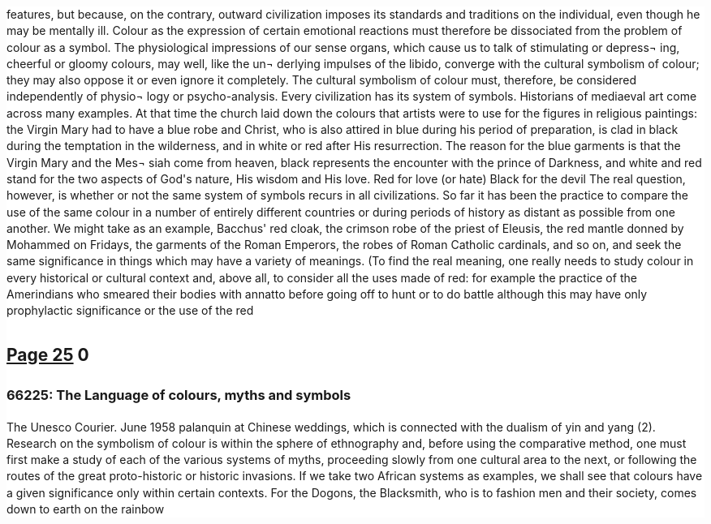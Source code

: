 features, but because, on the contrary, outward civilization
imposes its standards and traditions on the individual,
even though he may be mentally ill.
Colour as the expression of certain emotional reactions
must therefore be dissociated from the problem of colour
as a symbol. The physiological impressions of our sense
organs, which cause us to talk of stimulating or depress¬
ing, cheerful or gloomy colours, may well, like the un¬
derlying impulses of the libido, converge with the cultural
symbolism of colour; they may also oppose it or even
ignore it completely. The cultural symbolism of colour
must, therefore, be considered independently of physio¬
logy or psycho-analysis.
Every civilization has its system of symbols. Historians
of mediaeval art come across many examples. At that
time the church laid down the colours that artists were
to use for the figures in religious paintings: the Virgin
Mary had to have a blue robe and Christ, who is also
attired in blue during his period of preparation, is clad
in black during the temptation in the wilderness, and
in white or red after His resurrection. The reason for
the blue garments is that the Virgin Mary and the Mes¬
siah come from heaven, black represents the encounter
with the prince of Darkness, and white and red stand
for the two aspects of God's nature, His wisdom and His
love.
Red for love (or hate)
Black for the devil
The real question, however, is whether or not the same
system of symbols recurs in all civilizations. So far
it has been the practice to compare the use of the
same colour in a number of entirely different countries or
during periods of history as distant as possible from one
another. We might take as an example, Bacchus' red
cloak, the crimson robe of the priest of Eleusis, the red
mantle donned by Mohammed on Fridays, the garments
of the Roman Emperors, the robes of Roman Catholic
cardinals, and so on, and seek the same significance in
things which may have a variety of meanings. (To find the
real meaning, one really needs to study colour in every
historical or cultural context and, above all, to consider
all the uses made of red: for example the practice of the
Amerindians who smeared their bodies with annatto before
going off to hunt or to do battle although this may have
only prophylactic significance or the use of the red

## [Page 25](066222engo.pdf#page=25) 0

### 66225: The Language of colours, myths and symbols

The Unesco Courier. June 1958
palanquin at Chinese weddings, which is connected with
the dualism of yin and yang (2).
Research on the symbolism of colour is within the
sphere of ethnography and, before using the comparative
method, one must first make a study of each of the
various systems of myths, proceeding slowly from one
cultural area to the next, or following the routes of the
great proto-historic or historic invasions. If we take two
African systems as examples, we shall see that colours
have a given significance only within certain contexts.
For the Dogons, the Blacksmith, who is to fashion men
and their society, comes down to earth on the rainbow
